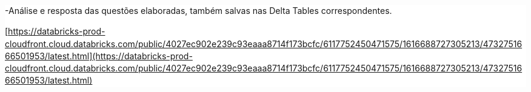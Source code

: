 -Análise e resposta das questões elaboradas, também salvas nas Delta Tables correspondentes.

[https://databricks-prod-cloudfront.cloud.databricks.com/public/4027ec902e239c93eaaa8714f173bcfc/6117752450471575/1616688727305213/4732751666501953/latest.html](https://databricks-prod-cloudfront.cloud.databricks.com/public/4027ec902e239c93eaaa8714f173bcfc/6117752450471575/1616688727305213/4732751666501953/latest.html)
